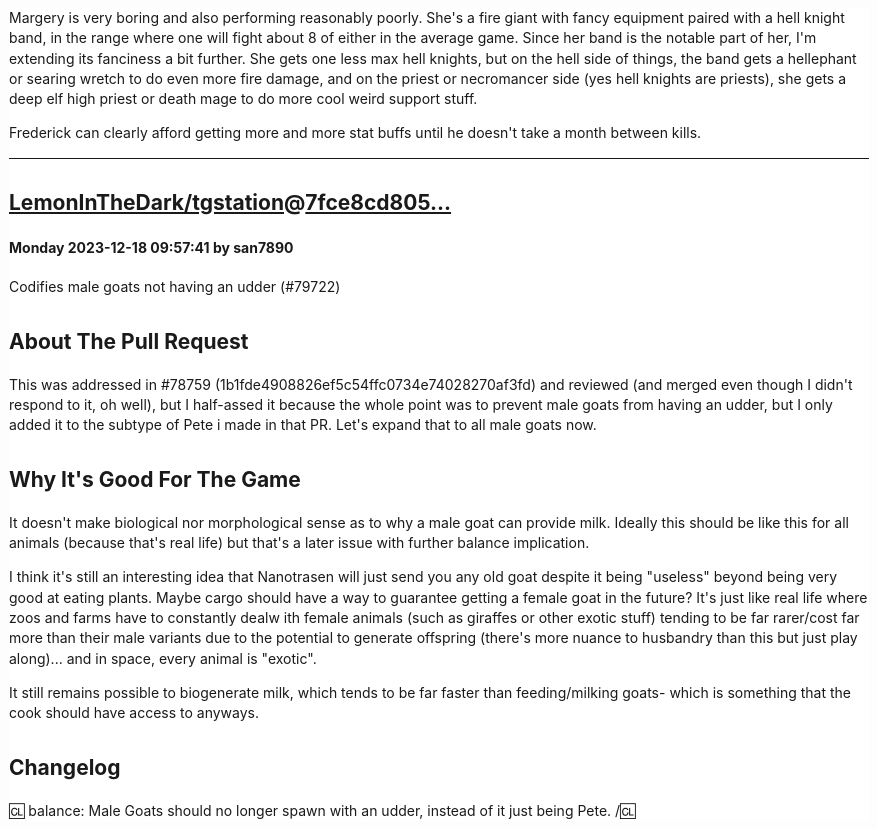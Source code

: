 Margery is very boring and also performing reasonably poorly. She's a fire
giant with fancy equipment paired with a hell knight band, in the range
where one will fight about 8 of either in the average game. Since her band
is the notable part of her, I'm extending its fanciness a bit further. She
gets one less max hell knights, but on the hell side of things, the band
gets a hellephant or searing wretch to do even more fire damage, and on the
priest or necromancer side (yes hell knights are priests), she gets a deep
elf high priest or death mage to do more cool weird support stuff.

Frederick can clearly afford getting more and more stat buffs until he
doesn't take a month between kills.

---
## [LemonInTheDark/tgstation](https://github.com/LemonInTheDark/tgstation)@[7fce8cd805...](https://github.com/LemonInTheDark/tgstation/commit/7fce8cd8054cc1d0b048db12d7e9587b42fcdef2)
#### Monday 2023-12-18 09:57:41 by san7890

Codifies male goats not having an udder (#79722)

## About The Pull Request

This was addressed in #78759 (1b1fde4908826ef5c54ffc0734e74028270af3fd)
and reviewed (and merged even though I didn't respond to it, oh well),
but I half-assed it because the whole point was to prevent male goats
from having an udder, but I only added it to the subtype of Pete i made
in that PR. Let's expand that to all male goats now.
## Why It's Good For The Game

It doesn't make biological nor morphological sense as to why a male goat
can provide milk. Ideally this should be like this for all animals
(because that's real life) but that's a later issue with further balance
implication.

I think it's still an interesting idea that Nanotrasen will just send
you any old goat despite it being "useless" beyond being very good at
eating plants. Maybe cargo should have a way to guarantee getting a
female goat in the future? It's just like real life where zoos and farms
have to constantly dealw ith female animals (such as giraffes or other
exotic stuff) tending to be far rarer/cost far more than their male
variants due to the potential to generate offspring (there's more nuance
to husbandry than this but just play along)... and in space, every
animal is "exotic".

It still remains possible to biogenerate milk, which tends to be far
faster than feeding/milking goats- which is something that the cook
should have access to anyways.
## Changelog
:cl:
balance: Male Goats should no longer spawn with an udder, instead of it
just being Pete.
/:cl:
